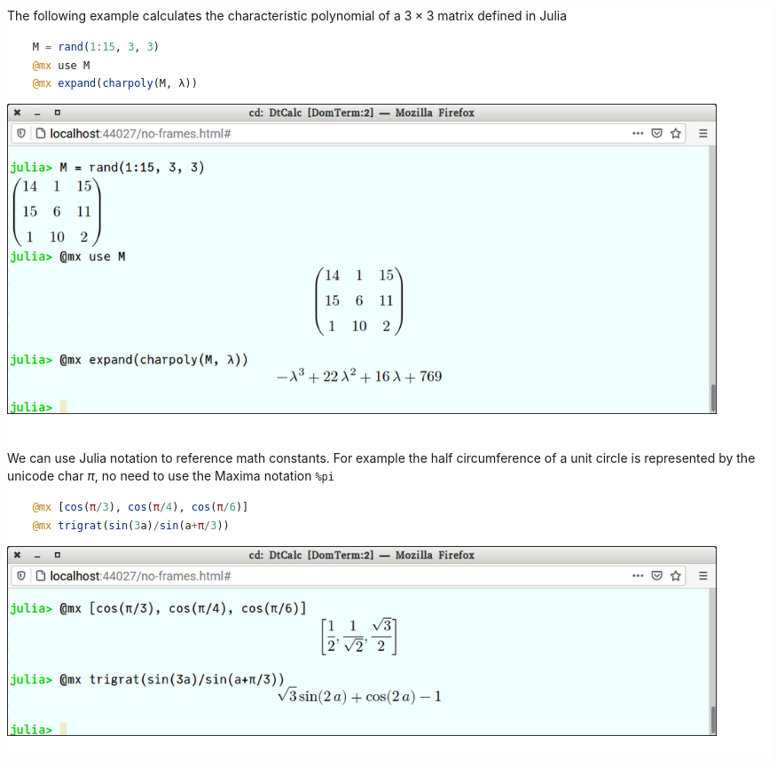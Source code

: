 The following example calculates the characteristic polynomial of a $3\times 3$
matrix defined in Julia

```Julia
    M = rand(1:15, 3, 3)
    @mx use M
    @mx expand(charpoly(M, λ))
```

<img src="asset/maxima3.png" width="800">
<br/><br/>

We can use Julia notation to reference math constants. For example
the half circumference of a unit circle is represented by the unicode char $\pi$,
no need to use the Maxima notation `%pi`

```Julia
    @mx [cos(π/3), cos(π/4), cos(π/6)]
    @mx trigrat(sin(3a)/sin(a+π/3))
```

<img src="asset/maxima4.png" width="800">
<br/><br/>
